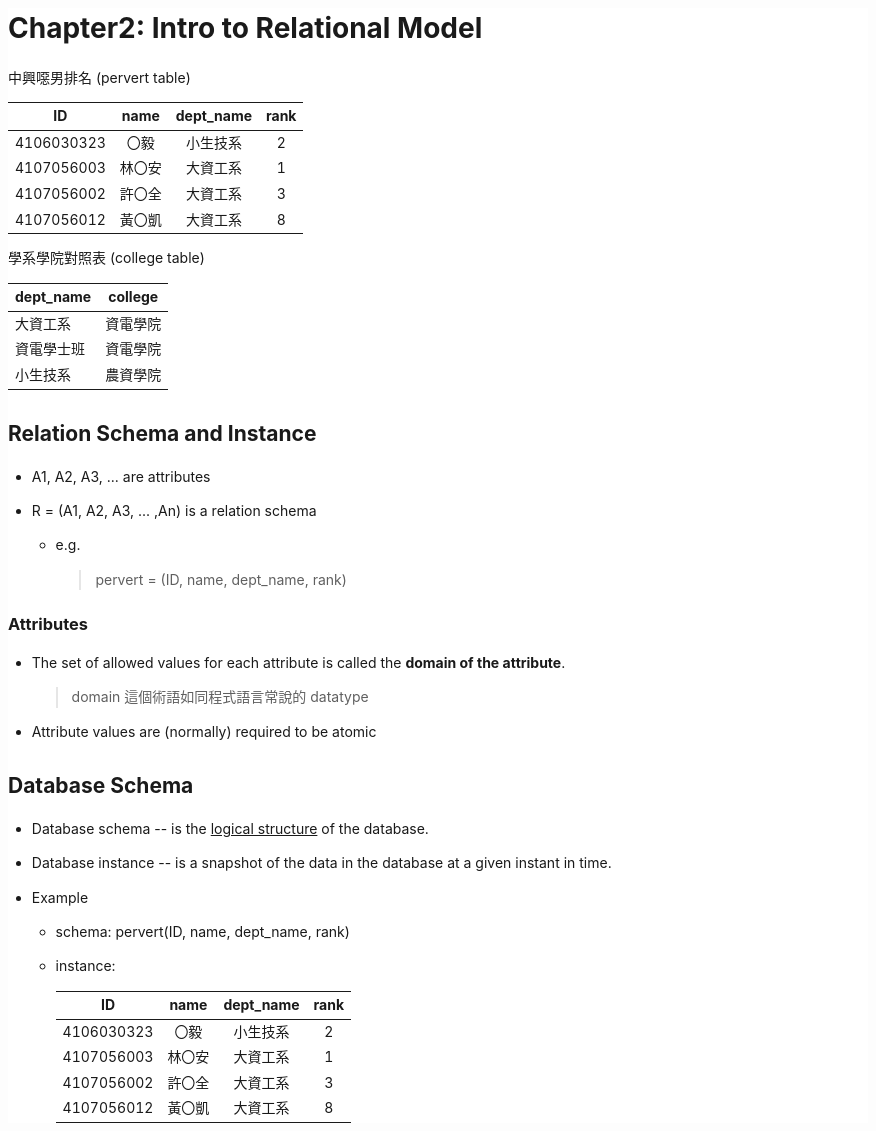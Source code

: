 # Chapter2: Intro to Relational Model

中興噁男排名 (pervert table)

|     ID     |  name  | dept_name | rank |
| :--------: | :----: | :-------: | :--: |
| 4106030323 |  〇毅  | 小生技系  |  2   |
| 4107056003 | 林〇安 | 大資工系  |  1   |
| 4107056002 | 許〇全 | 大資工系  |  3   |
| 4107056012 | 黃〇凱 | 大資工系  |  8   |

學系學院對照表 (college table)

| dept\_name | college  |
| ---------- | -------- |
| 大資工系   | 資電學院 |
| 資電學士班 | 資電學院 |
| 小生技系   | 農資學院 |

## Relation Schema and Instance

+ A1, A2, A3, ... are attributes

+ R = (A1, A2, A3, ... ,An) is a relation schema
  
  + e.g.
    
    > pervert = (ID, name, dept\_name, rank)

### Attributes

+ The set of allowed values for each attribute is called the **domain of the attribute**.
  
  > domain 這個術語如同程式語言常說的 datatype

+ Attribute values are (normally) required to be atomic

## Database Schema

+ Database schema -- is the <u>logical structure</u> of the database.

+ Database instance -- is a snapshot of the data in the database at a given instant  in time.

+ Example
  
  + schema: pervert(ID, name, dept\_name, rank)
  
  + instance:
    
    |     ID     |  name  | dept_name | rank |
    | :--------: | :----: | :-------: | :--: |
    | 4106030323 |  〇毅  | 小生技系  |  2   |
    | 4107056003 | 林〇安 | 大資工系  |  1   |
    | 4107056002 | 許〇全 | 大資工系  |  3   |
    | 4107056012 | 黃〇凱 | 大資工系  |  8   |
